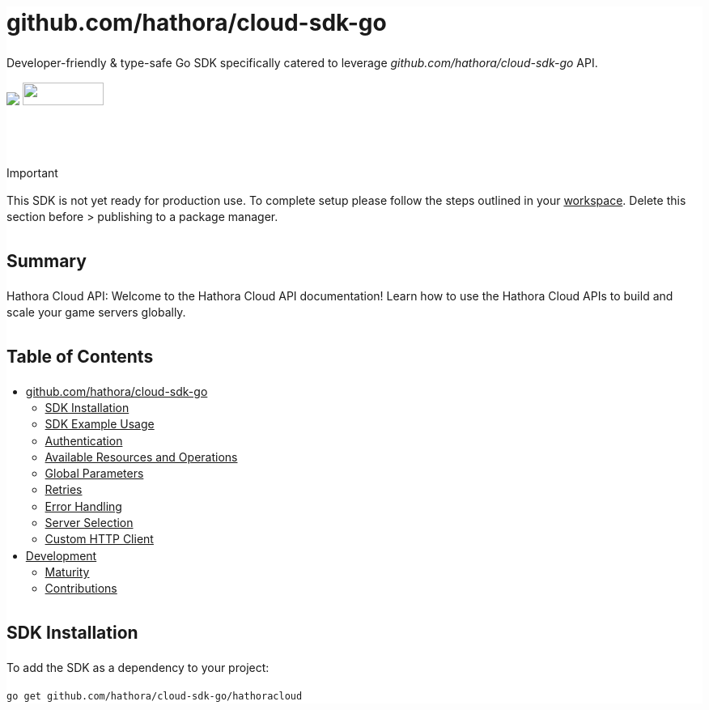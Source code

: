# github.com/hathora/cloud-sdk-go

Developer-friendly & type-safe Go SDK specifically catered to leverage *github.com/hathora/cloud-sdk-go* API.

<div align="left">
    <a href="https://www.speakeasy.com/?utm_source=github-com/hathora/cloud-sdk-go&utm_campaign=go"><img src="https://custom-icon-badges.demolab.com/badge/-Built%20By%20Speakeasy-212015?style=for-the-badge&logoColor=FBE331&logo=speakeasy&labelColor=545454" /></a>
    <a href="https://opensource.org/licenses/MIT">
        <img src="https://img.shields.io/badge/License-MIT-blue.svg" style="width: 100px; height: 28px;" />
    </a>
</div>


<br /><br />
> [!IMPORTANT]
> This SDK is not yet ready for production use. To complete setup please follow the steps outlined in your [workspace](https://app.speakeasy.com/org/hathora/hathora). Delete this section before > publishing to a package manager.


## Summary

Hathora Cloud API: Welcome to the Hathora Cloud API documentation! Learn how to use the Hathora Cloud APIs to build and scale your game servers globally.



## Table of Contents

* [github.com/hathora/cloud-sdk-go](#githubcomhathoracloud-sdk-go)
  * [SDK Installation](#sdk-installation)
  * [SDK Example Usage](#sdk-example-usage)
  * [Authentication](#authentication)
  * [Available Resources and Operations](#available-resources-and-operations)
  * [Global Parameters](#global-parameters)
  * [Retries](#retries)
  * [Error Handling](#error-handling)
  * [Server Selection](#server-selection)
  * [Custom HTTP Client](#custom-http-client)
* [Development](#development)
  * [Maturity](#maturity)
  * [Contributions](#contributions)




## SDK Installation

To add the SDK as a dependency to your project:
```bash
go get github.com/hathora/cloud-sdk-go/hathoracloud
```
